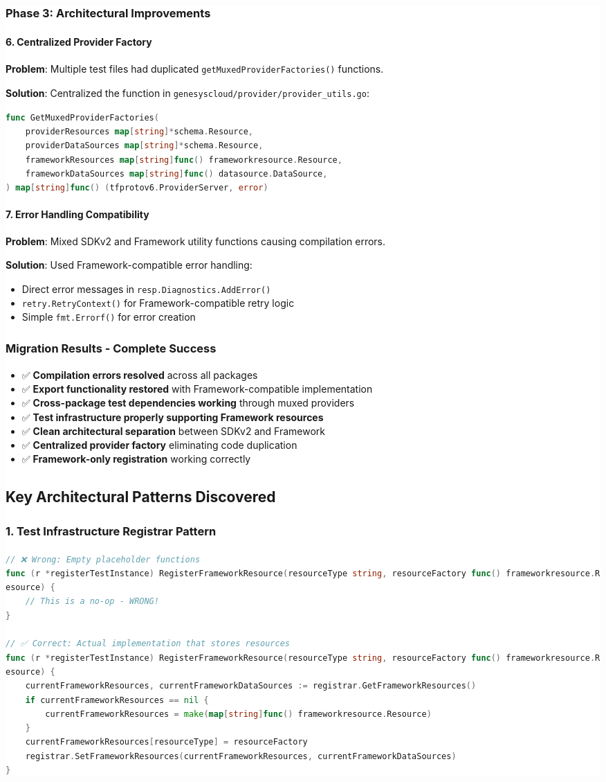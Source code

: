 ### Phase 3: Architectural Improvements

#### **6. Centralized Provider Factory**
**Problem**: Multiple test files had duplicated `getMuxedProviderFactories()` functions.

**Solution**: Centralized the function in `genesyscloud/provider/provider_utils.go`:
```go
func GetMuxedProviderFactories(
    providerResources map[string]*schema.Resource,
    providerDataSources map[string]*schema.Resource,
    frameworkResources map[string]func() frameworkresource.Resource,
    frameworkDataSources map[string]func() datasource.DataSource,
) map[string]func() (tfprotov6.ProviderServer, error)
```

#### **7. Error Handling Compatibility**
**Problem**: Mixed SDKv2 and Framework utility functions causing compilation errors.

**Solution**: Used Framework-compatible error handling:
- Direct error messages in `resp.Diagnostics.AddError()`
- `retry.RetryContext()` for Framework-compatible retry logic
- Simple `fmt.Errorf()` for error creation

### Migration Results - Complete Success
- ✅ **Compilation errors resolved** across all packages
- ✅ **Export functionality restored** with Framework-compatible implementation
- ✅ **Cross-package test dependencies working** through muxed providers
- ✅ **Test infrastructure properly supporting Framework resources**
- ✅ **Clean architectural separation** between SDKv2 and Framework
- ✅ **Centralized provider factory** eliminating code duplication
- ✅ **Framework-only registration** working correctly

## Key Architectural Patterns Discovered

### 1. **Test Infrastructure Registrar Pattern**
```go
// ❌ Wrong: Empty placeholder functions
func (r *registerTestInstance) RegisterFrameworkResource(resourceType string, resourceFactory func() frameworkresource.Resource) {
    // This is a no-op - WRONG!
}

// ✅ Correct: Actual implementation that stores resources
func (r *registerTestInstance) RegisterFrameworkResource(resourceType string, resourceFactory func() frameworkresource.Resource) {
    currentFrameworkResources, currentFrameworkDataSources := registrar.GetFrameworkResources()
    if currentFrameworkResources == nil {
        currentFrameworkResources = make(map[string]func() frameworkresource.Resource)
    }
    currentFrameworkResources[resourceType] = resourceFactory
    registrar.SetFrameworkResources(currentFrameworkResources, currentFrameworkDataSources)
}
```
